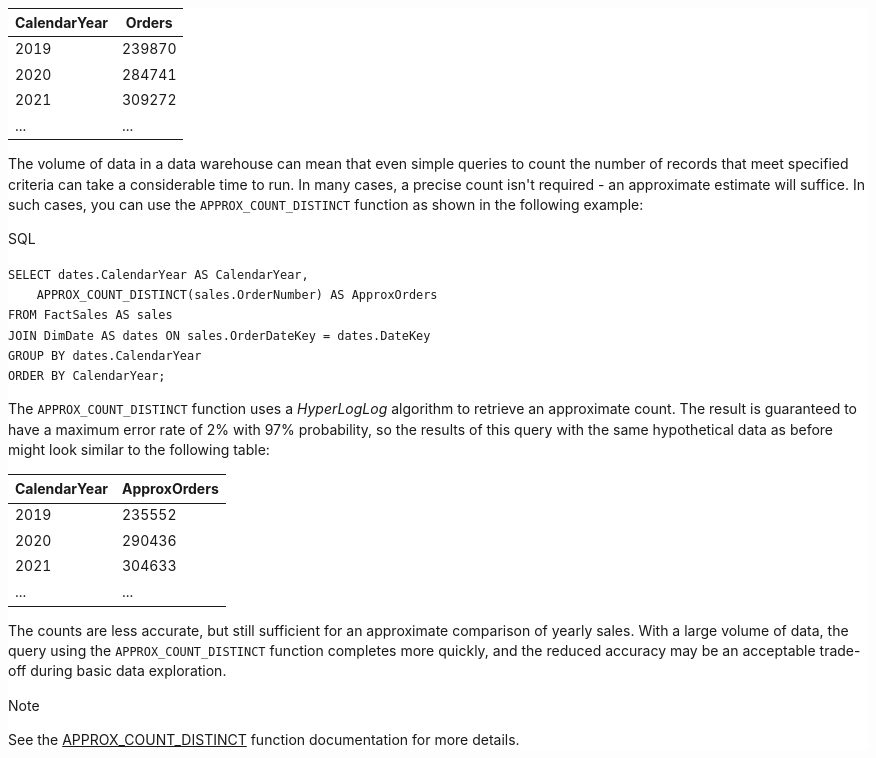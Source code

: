 |CalendarYear|Orders|
|---|---|
|2019|239870|
|2020|284741|
|2021|309272|
|...|...|

The volume of data in a data warehouse can mean that even simple queries to count the number of records that meet specified criteria can take a considerable time to run. In many cases, a precise count isn't required - an approximate estimate will suffice. In such cases, you can use the `APPROX_COUNT_DISTINCT` function as shown in the following example:

SQL

```
SELECT dates.CalendarYear AS CalendarYear,
    APPROX_COUNT_DISTINCT(sales.OrderNumber) AS ApproxOrders
FROM FactSales AS sales
JOIN DimDate AS dates ON sales.OrderDateKey = dates.DateKey
GROUP BY dates.CalendarYear
ORDER BY CalendarYear;
```

The `APPROX_COUNT_DISTINCT` function uses a _HyperLogLog_ algorithm to retrieve an approximate count. The result is guaranteed to have a maximum error rate of 2% with 97% probability, so the results of this query with the same hypothetical data as before might look similar to the following table:

|CalendarYear|ApproxOrders|
|---|---|
|2019|235552|
|2020|290436|
|2021|304633|
|...|...|

The counts are less accurate, but still sufficient for an approximate comparison of yearly sales. With a large volume of data, the query using the `APPROX_COUNT_DISTINCT` function completes more quickly, and the reduced accuracy may be an acceptable trade-off during basic data exploration.

Note

See the [APPROX_COUNT_DISTINCT](https://learn.microsoft.com/en-us/sql/t-sql/functions/approx-count-distinct-transact-sql) function documentation for more details.